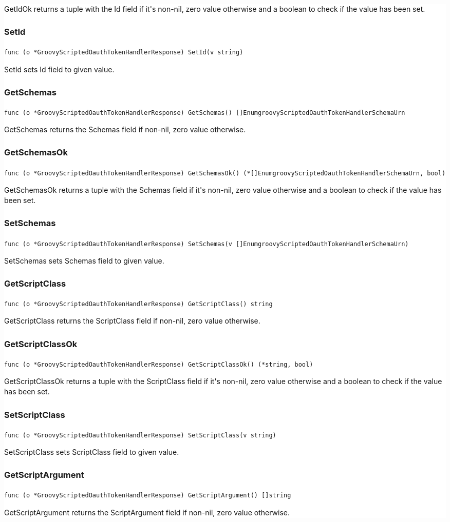 GetIdOk returns a tuple with the Id field if it's non-nil, zero value otherwise
and a boolean to check if the value has been set.

### SetId

`func (o *GroovyScriptedOauthTokenHandlerResponse) SetId(v string)`

SetId sets Id field to given value.


### GetSchemas

`func (o *GroovyScriptedOauthTokenHandlerResponse) GetSchemas() []EnumgroovyScriptedOauthTokenHandlerSchemaUrn`

GetSchemas returns the Schemas field if non-nil, zero value otherwise.

### GetSchemasOk

`func (o *GroovyScriptedOauthTokenHandlerResponse) GetSchemasOk() (*[]EnumgroovyScriptedOauthTokenHandlerSchemaUrn, bool)`

GetSchemasOk returns a tuple with the Schemas field if it's non-nil, zero value otherwise
and a boolean to check if the value has been set.

### SetSchemas

`func (o *GroovyScriptedOauthTokenHandlerResponse) SetSchemas(v []EnumgroovyScriptedOauthTokenHandlerSchemaUrn)`

SetSchemas sets Schemas field to given value.


### GetScriptClass

`func (o *GroovyScriptedOauthTokenHandlerResponse) GetScriptClass() string`

GetScriptClass returns the ScriptClass field if non-nil, zero value otherwise.

### GetScriptClassOk

`func (o *GroovyScriptedOauthTokenHandlerResponse) GetScriptClassOk() (*string, bool)`

GetScriptClassOk returns a tuple with the ScriptClass field if it's non-nil, zero value otherwise
and a boolean to check if the value has been set.

### SetScriptClass

`func (o *GroovyScriptedOauthTokenHandlerResponse) SetScriptClass(v string)`

SetScriptClass sets ScriptClass field to given value.


### GetScriptArgument

`func (o *GroovyScriptedOauthTokenHandlerResponse) GetScriptArgument() []string`

GetScriptArgument returns the ScriptArgument field if non-nil, zero value otherwise.
